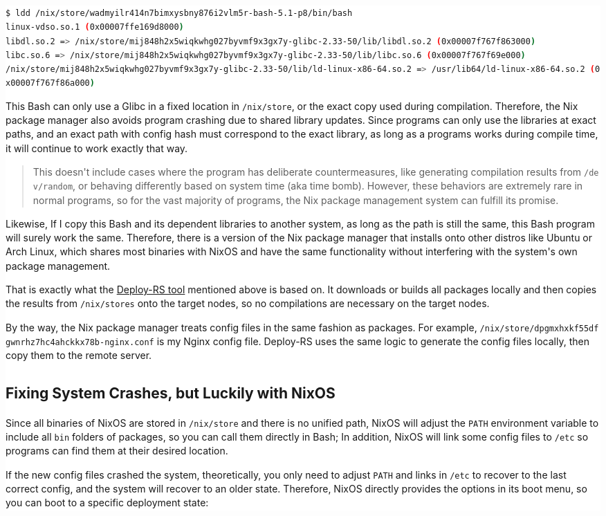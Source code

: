 ```bash
$ ldd /nix/store/wadmyilr414n7bimxysbny876i2vlm5r-bash-5.1-p8/bin/bash
linux-vdso.so.1 (0x00007ffe169d8000)
libdl.so.2 => /nix/store/mij848h2x5wiqkwhg027byvmf9x3gx7y-glibc-2.33-50/lib/libdl.so.2 (0x00007f767f863000)
libc.so.6 => /nix/store/mij848h2x5wiqkwhg027byvmf9x3gx7y-glibc-2.33-50/lib/libc.so.6 (0x00007f767f69e000)
/nix/store/mij848h2x5wiqkwhg027byvmf9x3gx7y-glibc-2.33-50/lib/ld-linux-x86-64.so.2 => /usr/lib64/ld-linux-x86-64.so.2 (0x00007f767f86a000)
```

This Bash can only use a Glibc in a fixed location in `/nix/store`, or the exact
copy used during compilation. Therefore, the Nix package manager also avoids
program crashing due to shared library updates. Since programs can only use the
libraries at exact paths, and an exact path with config hash must correspond to
the exact library, as long as a programs works during compile time, it will
continue to work exactly that way.

> This doesn't include cases where the program has deliberate countermeasures,
> like generating compilation results from `/dev/random`, or behaving
> differently based on system time (aka time bomb). However, these behaviors are
> extremely rare in normal programs, so for the vast majority of programs, the
> Nix package management system can fulfill its promise.

Likewise, If I copy this Bash and its dependent libraries to another system, as
long as the path is still the same, this Bash program will surely work the same.
Therefore, there is a version of the Nix package manager that installs onto
other distros like Ubuntu or Arch Linux, which shares most binaries with NixOS
and have the same functionality without interfering with the system's own
package management.

That is exactly what the [Deploy-RS tool](https://github.com/serokell/deploy-rs)
mentioned above is based on. It downloads or builds all packages locally and
then copies the results from `/nix/stores` onto the target nodes, so no
compilations are necessary on the target nodes.

By the way, the Nix package manager treats config files in the same fashion as
packages. For example, `/nix/store/dpgmxhxkf55dfgwnrhz7hc4ahckkx78b-nginx.conf`
is my Nginx config file. Deploy-RS uses the same logic to generate the config
files locally, then copy them to the remote server.

## Fixing System Crashes, but Luckily with NixOS

Since all binaries of NixOS are stored in `/nix/store` and there is no unified
path, NixOS will adjust the `PATH` environment variable to include all `bin`
folders of packages, so you can call them directly in Bash; In addition, NixOS
will link some config files to `/etc` so programs can find them at their desired
location.

If the new config files crashed the system, theoretically, you only need to
adjust `PATH` and links in `/etc` to recover to the last correct config, and the
system will recover to an older state. Therefore, NixOS directly provides the
options in its boot menu, so you can boot to a specific deployment state:
